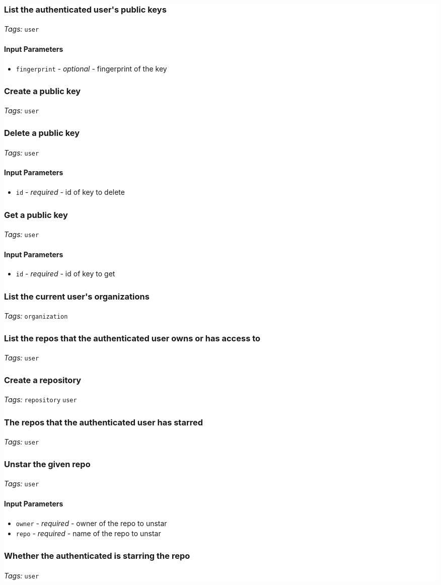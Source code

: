 ### List the authenticated user's public keys

*Tags:* `user`

#### Input Parameters
* `fingerprint` - _optional_ - fingerprint of the key

### Create a public key

*Tags:* `user`

### Delete a public key

*Tags:* `user`

#### Input Parameters
* `id` - _required_ - id of key to delete

### Get a public key

*Tags:* `user`

#### Input Parameters
* `id` - _required_ - id of key to get

### List the current user's organizations

*Tags:* `organization`

### List the repos that the authenticated user owns or has access to

*Tags:* `user`

### Create a repository

*Tags:* `repository` `user`

### The repos that the authenticated user has starred

*Tags:* `user`

### Unstar the given repo

*Tags:* `user`

#### Input Parameters
* `owner` - _required_ - owner of the repo to unstar
* `repo` - _required_ - name of the repo to unstar

### Whether the authenticated is starring the repo

*Tags:* `user`
